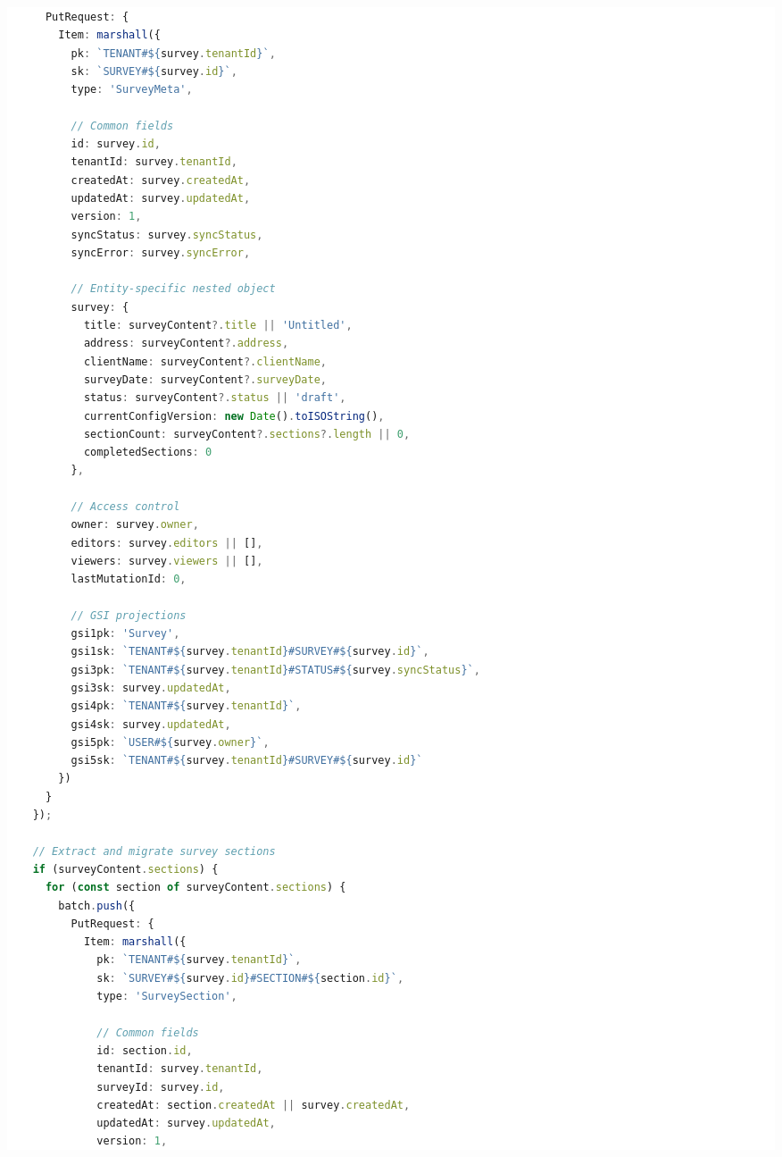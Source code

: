```typescript
      PutRequest: {
        Item: marshall({
          pk: `TENANT#${survey.tenantId}`,
          sk: `SURVEY#${survey.id}`,
          type: 'SurveyMeta',
          
          // Common fields
          id: survey.id,
          tenantId: survey.tenantId,
          createdAt: survey.createdAt,
          updatedAt: survey.updatedAt,
          version: 1,
          syncStatus: survey.syncStatus,
          syncError: survey.syncError,
          
          // Entity-specific nested object
          survey: {
            title: surveyContent?.title || 'Untitled',
            address: surveyContent?.address,
            clientName: surveyContent?.clientName,
            surveyDate: surveyContent?.surveyDate,
            status: surveyContent?.status || 'draft',
            currentConfigVersion: new Date().toISOString(),
            sectionCount: surveyContent?.sections?.length || 0,
            completedSections: 0
          },
          
          // Access control
          owner: survey.owner,
          editors: survey.editors || [],
          viewers: survey.viewers || [],
          lastMutationId: 0,
          
          // GSI projections
          gsi1pk: 'Survey',
          gsi1sk: `TENANT#${survey.tenantId}#SURVEY#${survey.id}`,
          gsi3pk: `TENANT#${survey.tenantId}#STATUS#${survey.syncStatus}`,
          gsi3sk: survey.updatedAt,
          gsi4pk: `TENANT#${survey.tenantId}`,
          gsi4sk: survey.updatedAt,
          gsi5pk: `USER#${survey.owner}`,
          gsi5sk: `TENANT#${survey.tenantId}#SURVEY#${survey.id}`
        })
      }
    });
    
    // Extract and migrate survey sections
    if (surveyContent.sections) {
      for (const section of surveyContent.sections) {
        batch.push({
          PutRequest: {
            Item: marshall({
              pk: `TENANT#${survey.tenantId}`,
              sk: `SURVEY#${survey.id}#SECTION#${section.id}`,
              type: 'SurveySection',
              
              // Common fields
              id: section.id,
              tenantId: survey.tenantId,
              surveyId: survey.id,
              createdAt: section.createdAt || survey.createdAt,
              updatedAt: survey.updatedAt,
              version: 1,
```